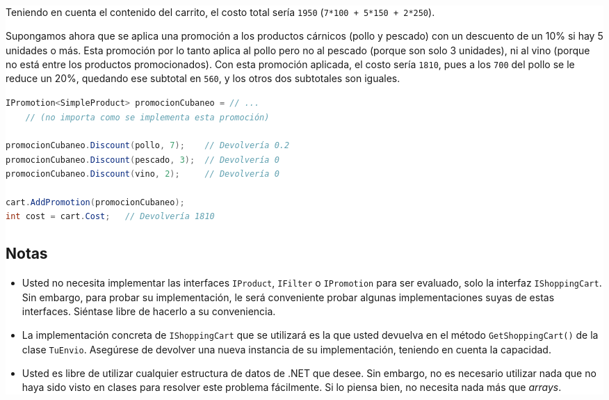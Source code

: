Teniendo en cuenta el contenido del carrito, el costo total sería `1950` (`7*100 + 5*150 + 2*250`).

Supongamos ahora que se aplica una promoción a los productos cárnicos (pollo y pescado) con
un descuento de un 10% si hay 5 unidades o más.
Esta promoción por lo tanto aplica al pollo pero no al pescado (porque son solo 3 unidades),
ni al vino (porque no está entre los productos promocionados).
Con esta promoción aplicada, el costo sería `1810`, pues a los `700` del pollo se le reduce
un 20%, quedando ese subtotal en `560`, y los otros dos subtotales son iguales.

```cs
IPromotion<SimpleProduct> promocionCubaneo = // ...
    // (no importa como se implementa esta promoción)

promocionCubaneo.Discount(pollo, 7);    // Devolvería 0.2
promocionCubaneo.Discount(pescado, 3);  // Devolvería 0
promocionCubaneo.Discount(vino, 2);     // Devolvería 0

cart.AddPromotion(promocionCubaneo);
int cost = cart.Cost;   // Devolvería 1810
```

## Notas

- Usted no necesita implementar las interfaces `IProduct`, `IFilter` o `IPromotion` para ser evaluado,
  solo la interfaz `IShoppingCart`. Sin embargo, para probar su implementación, le será conveniente
  probar algunas implementaciones suyas de estas interfaces. Siéntase libre de hacerlo a su conveniencia.

- La implementación concreta de `IShoppingCart` que se utilizará es la que usted devuelva en el método
  `GetShoppingCart()` de la clase `TuEnvio`. Asegúrese de devolver una nueva instancia de su implementación,
  teniendo en cuenta la capacidad.

- Usted es libre de utilizar cualquier estructura de datos de .NET que desee. Sin embargo, no es necesario
  utilizar nada que no haya sido visto en clases para resolver este problema fácilmente. Si lo piensa bien,
  no necesita nada más que *arrays*.
